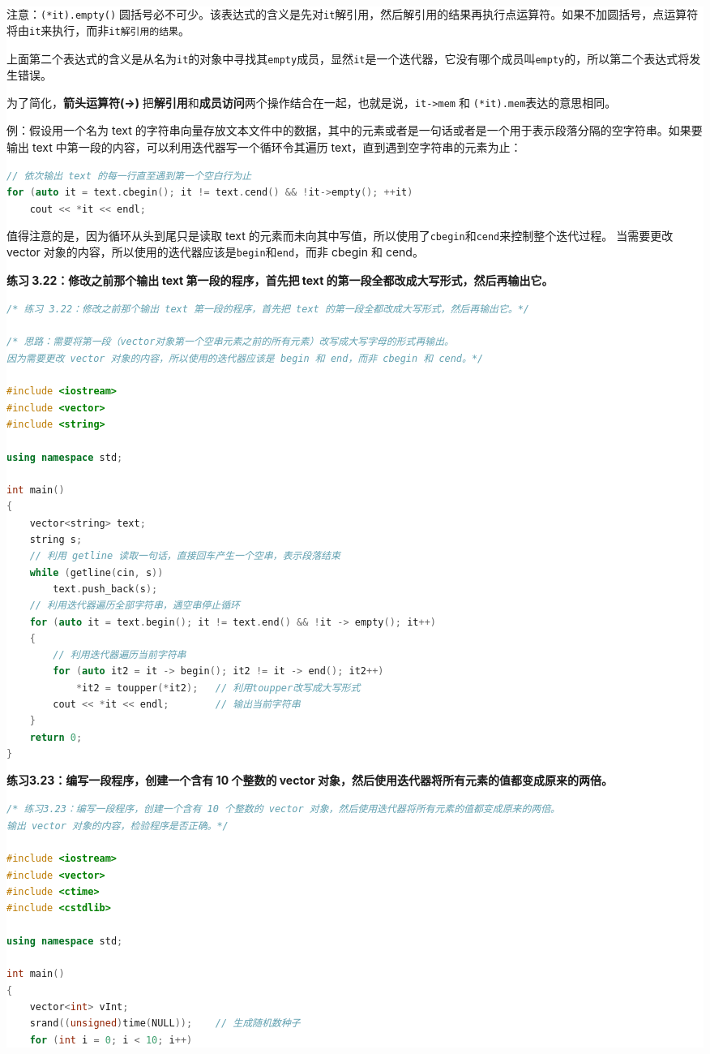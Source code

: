 注意：`(*it).empty()` 圆括号必不可少。该表达式的含义是先对`it`解引用，然后解引用的结果再执行点运算符。如果不加圆括号，点运算符将由`it`来执行，而非`it解引用的结果`。

上面第二个表达式的含义是从名为`it`的对象中寻找其`empty`成员，显然`it`是一个迭代器，它没有哪个成员叫`empty`的，所以第二个表达式将发生错误。

为了简化，**箭头运算符(->)** 把**解引用**和**成员访问**两个操作结合在一起，也就是说，`it->mem` 和 `(*it).mem`表达的意思相同。

例：假设用一个名为 text 的字符串向量存放文本文件中的数据，其中的元素或者是一句话或者是一个用于表示段落分隔的空字符串。如果要输出 text 中第一段的内容，可以利用迭代器写一个循环令其遍历 text，直到遇到空字符串的元素为止：

```cpp
// 依次输出 text 的每一行直至遇到第一个空白行为止
for (auto it = text.cbegin(); it != text.cend() && !it->empty(); ++it)
    cout << *it << endl;
```

值得注意的是，因为循环从头到尾只是读取 text 的元素而未向其中写值，所以使用了`cbegin`和`cend`来控制整个迭代过程。
当需要更改 vector 对象的内容，所以使用的迭代器应该是`begin`和`end`，而非 cbegin 和 cend。

**练习 3.22：修改之前那个输出 text 第一段的程序，首先把 text 的第一段全都改成大写形式，然后再输出它。**

```cpp
/* 练习 3.22：修改之前那个输出 text 第一段的程序，首先把 text 的第一段全都改成大写形式，然后再输出它。*/

/* 思路：需要将第一段（vector对象第一个空串元素之前的所有元素）改写成大写字母的形式再输出。
因为需要更改 vector 对象的内容，所以使用的迭代器应该是 begin 和 end，而非 cbegin 和 cend。*/

#include <iostream>
#include <vector>
#include <string>

using namespace std;

int main()
{
    vector<string> text;
    string s;
    // 利用 getline 读取一句话，直接回车产生一个空串，表示段落结束
    while (getline(cin, s))
        text.push_back(s);
    // 利用迭代器遍历全部字符串，遇空串停止循环
    for (auto it = text.begin(); it != text.end() && !it -> empty(); it++)
    {
        // 利用迭代器遍历当前字符串
        for (auto it2 = it -> begin(); it2 != it -> end(); it2++)
            *it2 = toupper(*it2);   // 利用toupper改写成大写形式
        cout << *it << endl;        // 输出当前字符串
    }
    return 0;
}
```

**练习3.23：编写一段程序，创建一个含有 10 个整数的 vector 对象，然后使用迭代器将所有元素的值都变成原来的两倍。**

```cpp
/* 练习3.23：编写一段程序，创建一个含有 10 个整数的 vector 对象，然后使用迭代器将所有元素的值都变成原来的两倍。
输出 vector 对象的内容，检验程序是否正确。*/

#include <iostream>
#include <vector>
#include <ctime>
#include <cstdlib>

using namespace std;

int main()
{
    vector<int> vInt;
    srand((unsigned)time(NULL));    // 生成随机数种子
    for (int i = 0; i < 10; i++)
```